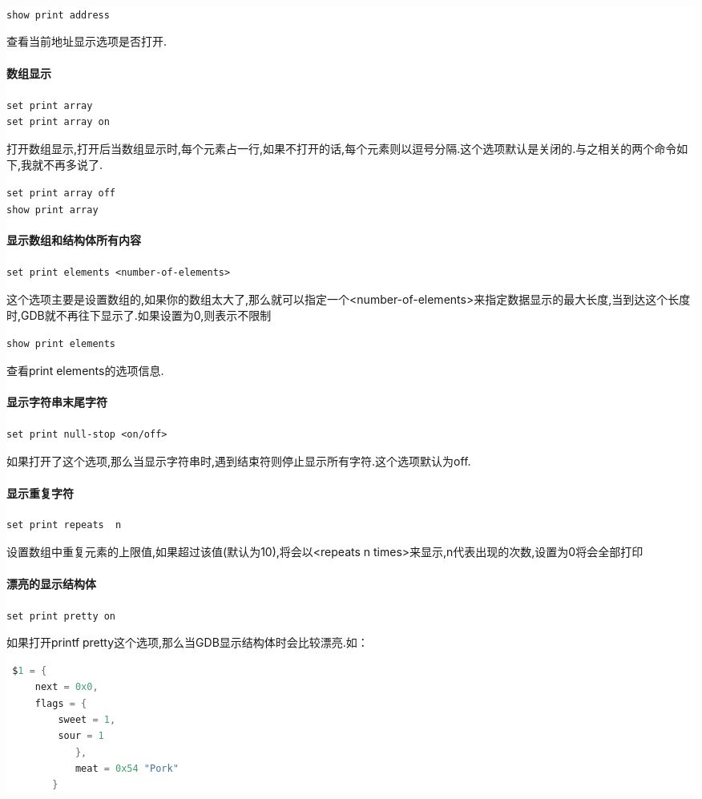 ```shell
show print address
```

 查看当前地址显示选项是否打开. 

#### 数组显示

```shell
set print array 
set print array on
```

打开数组显示,打开后当数组显示时,每个元素占一行,如果不打开的话,每个元素则以逗号分隔.这个选项默认是关闭的.与之相关的两个命令如下,我就不再多说了. 

```shell
set print array off 
show print array
```

#### 显示数组和结构体所有内容

```shell
set print elements <number-of-elements>
```

 这个选项主要是设置数组的,如果你的数组太大了,那么就可以指定一个\<number-of-elements\>来指定数据显示的最大长度,当到达这个长度时,GDB就不再往下显示了.如果设置为0,则表示不限制

```shell
show print elements
```

 查看print elements的选项信息. 

#### 显示字符串末尾字符

```shell
set print null-stop <on/off>
```

 如果打开了这个选项,那么当显示字符串时,遇到结束符则停止显示所有字符.这个选项默认为off. 

#### 显示重复字符

```shell
set print repeats  n
```

设置数组中重复元素的上限值,如果超过该值(默认为10),将会以\<repeats n times\>来显示,n代表出现的次数,设置为0将会全部打印

#### 漂亮的显示结构体

```shell
set print pretty on
```

如果打开printf pretty这个选项,那么当GDB显示结构体时会比较漂亮.如：

```c
 $1 = {
     next = 0x0,
     flags = {
         sweet = 1,
         sour = 1
     		},
     		meat = 0x54 "Pork"
 		}
```
